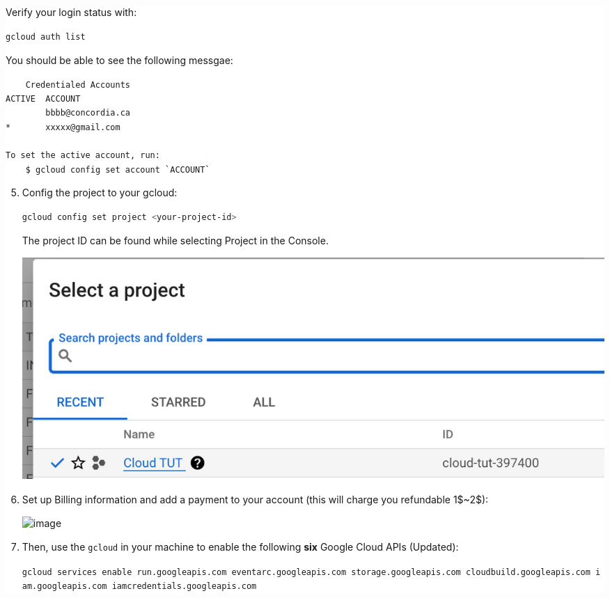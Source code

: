    Verify your login status with:

   ```bash
   gcloud auth list
   ```

   You should be able to see the following messgae:

   ```bash
       Credentialed Accounts
   ACTIVE  ACCOUNT
           bbbb@concordia.ca
   *       xxxxx@gmail.com

   To set the active account, run:
       $ gcloud config set account `ACCOUNT`
   ```

5. Config the project to your gcloud:

   ```bash
   gcloud config set project <your-project-id>
   ```

   The project ID can be found while selecting Project in the Console.

   ![image/image-a5.png](image/image-a5.png)

6. Set up Billing information and add a payment to your account (this will charge you refundable 1\$~2\$):

   <img width="299" alt="image" src="https://github.com/youyinnn/cloud_run_tut/assets/23525754/e42e2861-8db4-44ec-be21-86dcae38c0a3">

7. Then, use the `gcloud` in your machine to enable the following **six** Google Cloud APIs (Updated):

   ```bash
   gcloud services enable run.googleapis.com eventarc.googleapis.com storage.googleapis.com cloudbuild.googleapis.com iam.googleapis.com iamcredentials.googleapis.com
   ```
